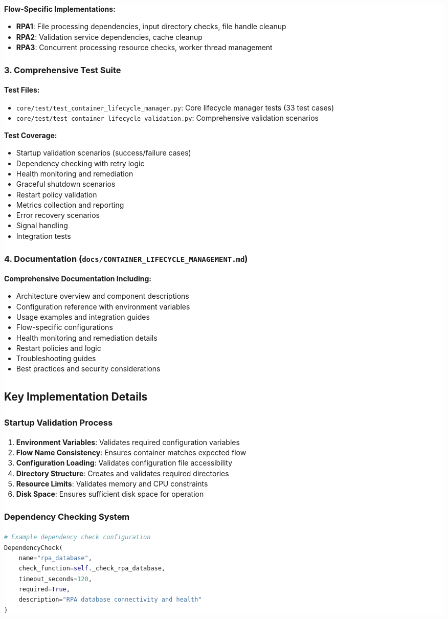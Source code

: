**Flow-Specific Implementations:**

- **RPA1**: File processing dependencies, input directory checks, file handle cleanup
- **RPA2**: Validation service dependencies, cache cleanup
- **RPA3**: Concurrent processing resource checks, worker thread management

### 3. Comprehensive Test Suite

**Test Files:**

- `core/test/test_container_lifecycle_manager.py`: Core lifecycle manager tests (33 test cases)
- `core/test/test_container_lifecycle_validation.py`: Comprehensive validation scenarios

**Test Coverage:**

- Startup validation scenarios (success/failure cases)
- Dependency checking with retry logic
- Health monitoring and remediation
- Graceful shutdown scenarios
- Restart policy validation
- Metrics collection and reporting
- Error recovery scenarios
- Signal handling
- Integration tests

### 4. Documentation (`docs/CONTAINER_LIFECYCLE_MANAGEMENT.md`)

**Comprehensive Documentation Including:**

- Architecture overview and component descriptions
- Configuration reference with environment variables
- Usage examples and integration guides
- Flow-specific configurations
- Health monitoring and remediation details
- Restart policies and logic
- Troubleshooting guides
- Best practices and security considerations

## Key Implementation Details

### Startup Validation Process

1. **Environment Variables**: Validates required configuration variables
2. **Flow Name Consistency**: Ensures container matches expected flow
3. **Configuration Loading**: Validates configuration file accessibility
4. **Directory Structure**: Creates and validates required directories
5. **Resource Limits**: Validates memory and CPU constraints
6. **Disk Space**: Ensures sufficient disk space for operation

### Dependency Checking System

```python
# Example dependency check configuration
DependencyCheck(
    name="rpa_database",
    check_function=self._check_rpa_database,
    timeout_seconds=120,
    required=True,
    description="RPA database connectivity and health"
)
```
